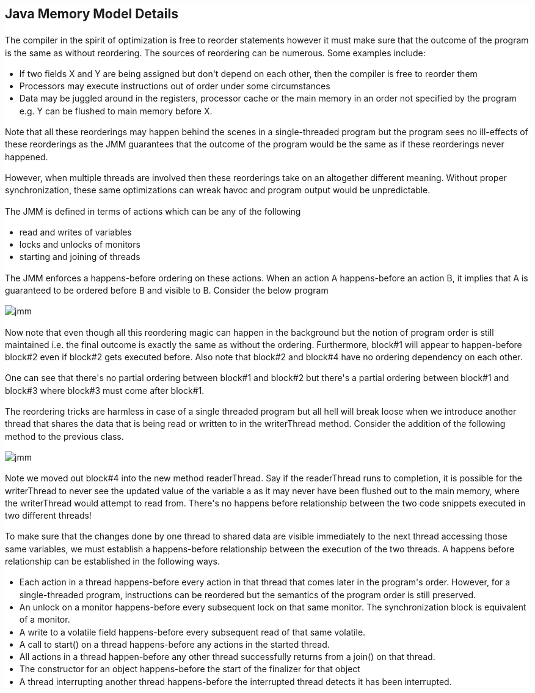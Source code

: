 ## Java Memory Model Details

The compiler in the spirit of optimization is free to reorder statements however it must make sure that the outcome of the program is the same as without reordering. The sources of reordering can be numerous. Some examples include:
* If two fields X and Y are being assigned but don't depend on each other, then the compiler is free to reorder them
* Processors may execute instructions out of order under some circumstances
* Data may be juggled around in the registers, processor cache or the main memory in an order not specified by the program e.g. Y can be flushed to main memory before X.

Note that all these reorderings may happen behind the scenes in a single-threaded program but the program sees no ill-effects of these reorderings as the JMM guarantees that the outcome of the program would be the same as if these reorderings never happened.

However, when multiple threads are involved then these reorderings take on an altogether different meaning. Without proper synchronization, these same optimizations can wreak havoc and program output would be unpredictable.

The JMM is defined in terms of actions which can be any of the following
* read and writes of variables
* locks and unlocks of monitors
* starting and joining of threads

The JMM enforces a happens-before ordering on these actions. When an action A happens-before an action B, it implies that A is guaranteed to be ordered before B and visible to B. Consider the below program

![jmm](https://raw.githubusercontent.com/TestJavaDev/java-resources/master/resources/jmm/jmm25.png)

Now note that even though all this reordering magic can happen in the background but the notion of program order is still maintained i.e. the final outcome is exactly the same as without the ordering. Furthermore, block#1 will appear to happen-before block#2 even if block#2 gets executed before. Also note that block#2 and block#4 have no ordering dependency on each other.

One can see that there's no partial ordering between block#1 and block#2 but there's a partial ordering between block#1 and block#3 where block#3 must come after block#1.

The reordering tricks are harmless in case of a single threaded program but all hell will break loose when we introduce another thread that shares the data that is being read or written to in the writerThread method. Consider the addition of the following method to the previous class.

![jmm](https://raw.githubusercontent.com/TestJavaDev/java-resources/master/resources/jmm/jmm26.png)

Note we moved out block#4 into the new method readerThread. Say if the readerThread runs to completion, it is possible for the writerThread to never see the updated value of the variable a as it may never have been flushed out to the main memory, where the writerThread would attempt to read from. There's no happens before relationship between the two code snippets executed in two different threads!

To make sure that the changes done by one thread to shared data are visible immediately to the next thread accessing those same variables, we must establish a happens-before relationship between the execution of the two threads. A happens before relationship can be established in the following ways.
* Each action in a thread happens-before every action in that thread that comes later in the program's order. However, for a single-threaded program, instructions can be reordered but the semantics of the program order is still preserved.
* An unlock on a monitor happens-before every subsequent lock on that same monitor. The synchronization block is equivalent of a monitor.
* A write to a volatile field happens-before every subsequent read of that same volatile.
* A call to start() on a thread happens-before any actions in the started thread.
* All actions in a thread happen-before any other thread successfully returns from a join() on that thread.
* The constructor for an object happens-before the start of the finalizer for that object
* A thread interrupting another thread happens-before the interrupted thread detects it has been interrupted.
